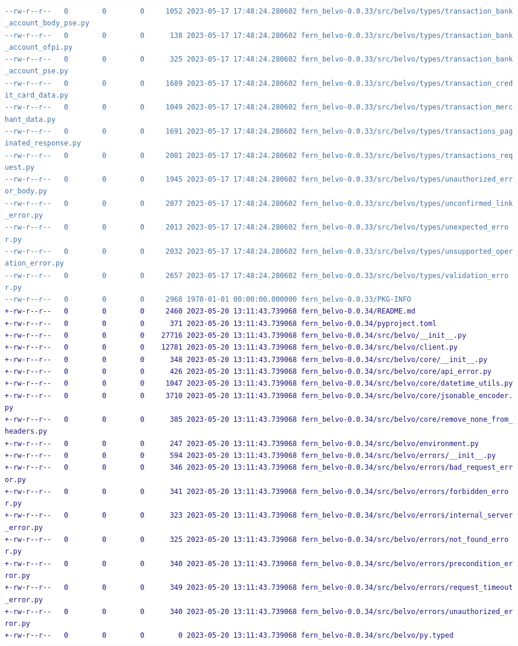 ```diff
--rw-r--r--   0        0        0     1052 2023-05-17 17:48:24.280602 fern_belvo-0.0.33/src/belvo/types/transaction_bank_account_body_pse.py
--rw-r--r--   0        0        0      138 2023-05-17 17:48:24.280602 fern_belvo-0.0.33/src/belvo/types/transaction_bank_account_ofpi.py
--rw-r--r--   0        0        0      325 2023-05-17 17:48:24.280602 fern_belvo-0.0.33/src/belvo/types/transaction_bank_account_pse.py
--rw-r--r--   0        0        0     1689 2023-05-17 17:48:24.280602 fern_belvo-0.0.33/src/belvo/types/transaction_credit_card_data.py
--rw-r--r--   0        0        0     1049 2023-05-17 17:48:24.280602 fern_belvo-0.0.33/src/belvo/types/transaction_merchant_data.py
--rw-r--r--   0        0        0     1691 2023-05-17 17:48:24.280602 fern_belvo-0.0.33/src/belvo/types/transactions_paginated_response.py
--rw-r--r--   0        0        0     2001 2023-05-17 17:48:24.280602 fern_belvo-0.0.33/src/belvo/types/transactions_request.py
--rw-r--r--   0        0        0     1945 2023-05-17 17:48:24.280602 fern_belvo-0.0.33/src/belvo/types/unauthorized_error_body.py
--rw-r--r--   0        0        0     2077 2023-05-17 17:48:24.280602 fern_belvo-0.0.33/src/belvo/types/unconfirmed_link_error.py
--rw-r--r--   0        0        0     2013 2023-05-17 17:48:24.280602 fern_belvo-0.0.33/src/belvo/types/unexpected_error.py
--rw-r--r--   0        0        0     2032 2023-05-17 17:48:24.280602 fern_belvo-0.0.33/src/belvo/types/unsupported_operation_error.py
--rw-r--r--   0        0        0     2657 2023-05-17 17:48:24.280602 fern_belvo-0.0.33/src/belvo/types/validation_error.py
--rw-r--r--   0        0        0     2968 1970-01-01 00:00:00.000000 fern_belvo-0.0.33/PKG-INFO
+-rw-r--r--   0        0        0     2460 2023-05-20 13:11:43.739068 fern_belvo-0.0.34/README.md
+-rw-r--r--   0        0        0      371 2023-05-20 13:11:43.739068 fern_belvo-0.0.34/pyproject.toml
+-rw-r--r--   0        0        0    27716 2023-05-20 13:11:43.739068 fern_belvo-0.0.34/src/belvo/__init__.py
+-rw-r--r--   0        0        0    12781 2023-05-20 13:11:43.739068 fern_belvo-0.0.34/src/belvo/client.py
+-rw-r--r--   0        0        0      348 2023-05-20 13:11:43.739068 fern_belvo-0.0.34/src/belvo/core/__init__.py
+-rw-r--r--   0        0        0      426 2023-05-20 13:11:43.739068 fern_belvo-0.0.34/src/belvo/core/api_error.py
+-rw-r--r--   0        0        0     1047 2023-05-20 13:11:43.739068 fern_belvo-0.0.34/src/belvo/core/datetime_utils.py
+-rw-r--r--   0        0        0     3710 2023-05-20 13:11:43.739068 fern_belvo-0.0.34/src/belvo/core/jsonable_encoder.py
+-rw-r--r--   0        0        0      385 2023-05-20 13:11:43.739068 fern_belvo-0.0.34/src/belvo/core/remove_none_from_headers.py
+-rw-r--r--   0        0        0      247 2023-05-20 13:11:43.739068 fern_belvo-0.0.34/src/belvo/environment.py
+-rw-r--r--   0        0        0      594 2023-05-20 13:11:43.739068 fern_belvo-0.0.34/src/belvo/errors/__init__.py
+-rw-r--r--   0        0        0      346 2023-05-20 13:11:43.739068 fern_belvo-0.0.34/src/belvo/errors/bad_request_error.py
+-rw-r--r--   0        0        0      341 2023-05-20 13:11:43.739068 fern_belvo-0.0.34/src/belvo/errors/forbidden_error.py
+-rw-r--r--   0        0        0      323 2023-05-20 13:11:43.739068 fern_belvo-0.0.34/src/belvo/errors/internal_server_error.py
+-rw-r--r--   0        0        0      325 2023-05-20 13:11:43.739068 fern_belvo-0.0.34/src/belvo/errors/not_found_error.py
+-rw-r--r--   0        0        0      340 2023-05-20 13:11:43.739068 fern_belvo-0.0.34/src/belvo/errors/precondition_error.py
+-rw-r--r--   0        0        0      349 2023-05-20 13:11:43.739068 fern_belvo-0.0.34/src/belvo/errors/request_timeout_error.py
+-rw-r--r--   0        0        0      340 2023-05-20 13:11:43.739068 fern_belvo-0.0.34/src/belvo/errors/unauthorized_error.py
+-rw-r--r--   0        0        0        0 2023-05-20 13:11:43.739068 fern_belvo-0.0.34/src/belvo/py.typed
```